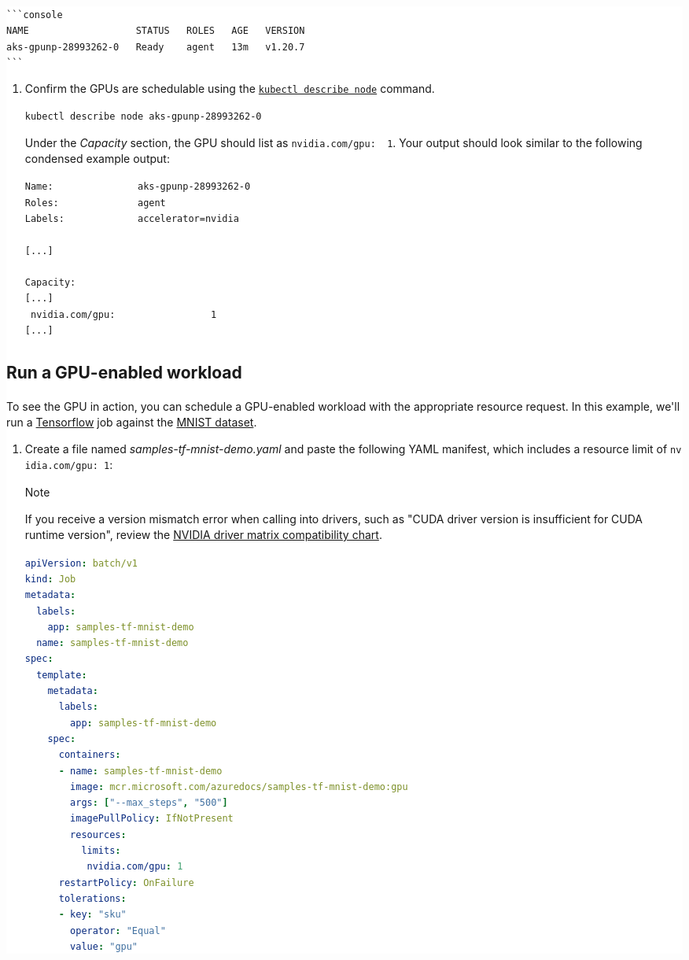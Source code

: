     ```console
    NAME                   STATUS   ROLES   AGE   VERSION
    aks-gpunp-28993262-0   Ready    agent   13m   v1.20.7
    ```

1. Confirm the GPUs are schedulable using the [`kubectl describe node`][kubectl-describe] command.

    ```console
    kubectl describe node aks-gpunp-28993262-0
    ```

    Under the *Capacity* section, the GPU should list as `nvidia.com/gpu:  1`. Your output should look similar to the following condensed example output:

    ```console
    Name:               aks-gpunp-28993262-0
    Roles:              agent
    Labels:             accelerator=nvidia

    [...]

    Capacity:
    [...]
     nvidia.com/gpu:                 1
    [...]
    ```

## Run a GPU-enabled workload

To see the GPU in action, you can schedule a GPU-enabled workload with the appropriate resource request. In this example, we'll run a [Tensorflow](https://www.tensorflow.org/) job against the [MNIST dataset](http://yann.lecun.com/exdb/mnist/).

1. Create a file named *samples-tf-mnist-demo.yaml* and paste the following YAML manifest, which includes a resource limit of `nvidia.com/gpu: 1`:

    > [!NOTE]
    > If you receive a version mismatch error when calling into drivers, such as "CUDA driver version is insufficient for CUDA runtime version", review the [NVIDIA driver matrix compatibility chart](https://docs.nvidia.com/deploy/cuda-compatibility/index.html).

    ```yaml
    apiVersion: batch/v1
    kind: Job
    metadata:
      labels:
        app: samples-tf-mnist-demo
      name: samples-tf-mnist-demo
    spec:
      template:
        metadata:
          labels:
            app: samples-tf-mnist-demo
        spec:
          containers:
          - name: samples-tf-mnist-demo
            image: mcr.microsoft.com/azuredocs/samples-tf-mnist-demo:gpu
            args: ["--max_steps", "500"]
            imagePullPolicy: IfNotPresent
            resources:
              limits:
               nvidia.com/gpu: 1
          restartPolicy: OnFailure
          tolerations:
          - key: "sku"
            operator: "Equal"
            value: "gpu"

[kubectl-apply]: https://kubernetes.io/docs/reference/generated/kubectl/kubectl-commands#apply
[kubectl-get]: https://kubernetes.io/docs/reference/generated/kubectl/kubectl-commands#get
[kubeflow]: https://github.com/Azure/kubeflow-labs
[kubectl-describe]: https://kubernetes.io/docs/reference/generated/kubectl/kubectl-commands#describe
[kubectl-logs]: https://kubernetes.io/docs/reference/generated/kubectl/kubectl-commands#logs
[kubectl delete]: https://kubernetes.io/docs/reference/generated/kubectl/kubectl-commands#delete
[kubectl-create]: https://kubernetes.io/docs/reference/generated/kubectl/kubectl-commands#create
[azure-pricing]: https://azure.microsoft.com/pricing/
[azure-availability]: https://azure.microsoft.com/global-infrastructure/services/
[nvidia-github]: https://github.com/NVIDIA/k8s-device-plugin/blob/4b3d6b0a6613a3672f71ea4719fd8633eaafb4f3/deployments/static/nvidia-device-plugin.yml
[az-aks-create]: /cli/azure/aks#az_aks_create
[az-aks-nodepool-update]: /cli/azure/aks/nodepool#az_aks_nodepool_update
[az-aks-nodepool-add]: /cli/azure/aks/nodepool#az_aks_nodepool_add
[az-aks-get-credentials]: /cli/azure/aks#az_aks_get_credentials
[aks-quickstart-cli]: ./learn/quick-kubernetes-deploy-cli.md
[aks-quickstart-portal]: ./learn/quick-kubernetes-deploy-portal.md
[aks-quickstart-powershell]: ./learn/quick-kubernetes-deploy-powershell.md
[aks-spark]: spark-job.md
[gpu-skus]: /azure/virtual-machines/sizes-gpu
[install-azure-cli]: /cli/azure/install-azure-cli
[azureml-aks]: /azure/machine-learning/how-to-attach-kubernetes-anywhere
[azureml-deploy]: /azure/machine-learning/how-to-deploy-managed-online-endpoints
[azureml-triton]: /azure/machine-learning/how-to-deploy-with-triton
[aks-container-insights]: monitor-aks.md#integrations
[nvidia-gpu-operator]: nvidia-gpu-operator.md
[advanced-scheduler-aks]: operator-best-practices-advanced-scheduler.md
[az-provider-register]: /cli/azure/provider#az-provider-register
[az-feature-register]: /cli/azure/feature#az-feature-register
[az-feature-show]: /cli/azure/feature#az-feature-show
[az-extension-add]: /cli/azure/extension#az-extension-add
[az-extension-update]: /cli/azure/extension#az-extension-update
[NVadsA10]: /azure/virtual-machines/nva10v5-series